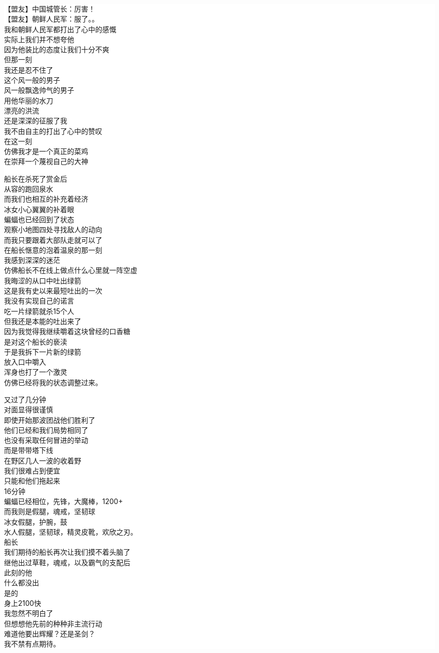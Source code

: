 【盟友】中国城管长：厉害！  
【盟友】朝鲜人民军：服了。。  
我和朝鲜人民军都打出了心中的感慨  
实际上我们并不想夸他  
因为他装比的态度让我们十分不爽  
但那一刻  
我还是忍不住了  
这个风一般的男子  
风一般飘逸帅气的男子  
用他华丽的水刀  
漂亮的洪流  
还是深深的征服了我  
我不由自主的打出了心中的赞叹  
在这一刻  
仿佛我才是一个真正的菜鸡  
在崇拜一个蔑视自己的大神

船长在杀死了赏金后  
从容的跑回泉水  
而我们也相互的补充着经济  
冰女小心翼翼的补着眼  
蝙蝠也已经回到了状态  
观察小地图四处寻找敌人的动向  
而我只要跟着大部队走就可以了  
在船长惬意的泡着温泉的那一刻  
我感到深深的迷茫  
仿佛船长不在线上做点什么心里就一阵空虚  
我晦涩的从口中吐出绿箭  
这是我有史以来最短吐出的一次  
我没有实现自己的诺言  
吃一片绿箭就杀15个人  
但我还是本能的吐出来了  
因为我觉得我继续嚼着这块曾经的口香糖  
是对这个船长的亵渎  
于是我拆下一片新的绿箭  
放入口中嚼入  
浑身也打了一个激灵  
仿佛已经将我的状态调整过来。

又过了几分钟  
对面显得很谨慎  
即使开始那波团战他们胜利了  
他们已经和我们局势相同了  
也没有采取任何冒进的举动  
而是带带塔下线  
在野区几人一波的收着野  
我们很难占到便宜  
只能和他们拖起来  
16分钟  
蝙蝠已经相位，先锋，大魔棒，1200+  
而我则是假腿，魂戒，坚韧球  
冰女假腿，护腕，鼓  
水人假腿，坚韧球，精灵皮靴，欢欣之刃。  
船长  
我们期待的船长再次让我们摸不着头脑了  
继他出过草鞋，魂戒，以及霸气的支配后  
此刻的他  
什么都没出  
是的  
身上2100快  
我忽然不明白了  
但想想他先前的种种非主流行动  
难道他要出辉耀？还是圣剑？  
我不禁有点期待。
